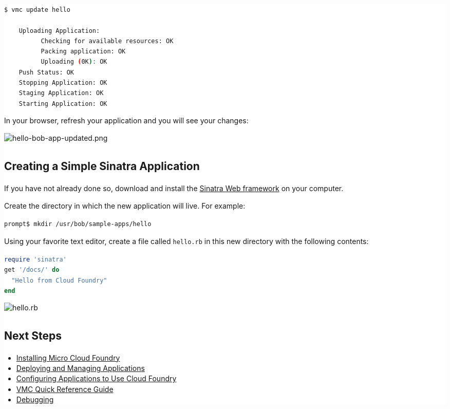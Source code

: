 ```bash
$ vmc update hello

    Uploading Application:
          Checking for available resources: OK
          Packing application: OK
          Uploading (0K): OK
    Push Status: OK
    Stopping Application: OK
    Staging Application: OK
    Starting Application: OK

```

In your browser, refresh your application and you will see your changes:

![hello-bob-app-updated.png](/docs/images/screenshots/installing-vmc/hello-bob-app-updated.png)

## Creating a Simple Sinatra Application

If you have not already done so, download and install the [Sinatra Web framework](http://www.sinatrarb.com/) on your computer.

Create the directory in which the new application will live.  For example:

```bash
prompt$ mkdir /usr/bob/sample-apps/hello
```

Using your favorite text editor, create a file called `hello.rb` in this new directory with the following contents:

``` ruby
require 'sinatra'
get '/docs/' do
  "Hello from Cloud Foundry"
end
```

![hello.rb](/docs/images/screenshots/installing-vmc/vmc_hello.jpg "hello app")

## Next Steps

+ [Installing Micro Cloud Foundry](/docs/infrastructure/micro/installing-mcf.html)
+ [Deploying and Managing Applications](/docs/tools/deploying-apps.html)
+ [Configuring Applications to Use Cloud Foundry](/docs/frameworks.html)
+ [VMC Quick Reference Guide](/docs/tools/vmc/vmc-quick-ref.html)
+ [Debugging](/docs/tools/vmc/debugging.html)
